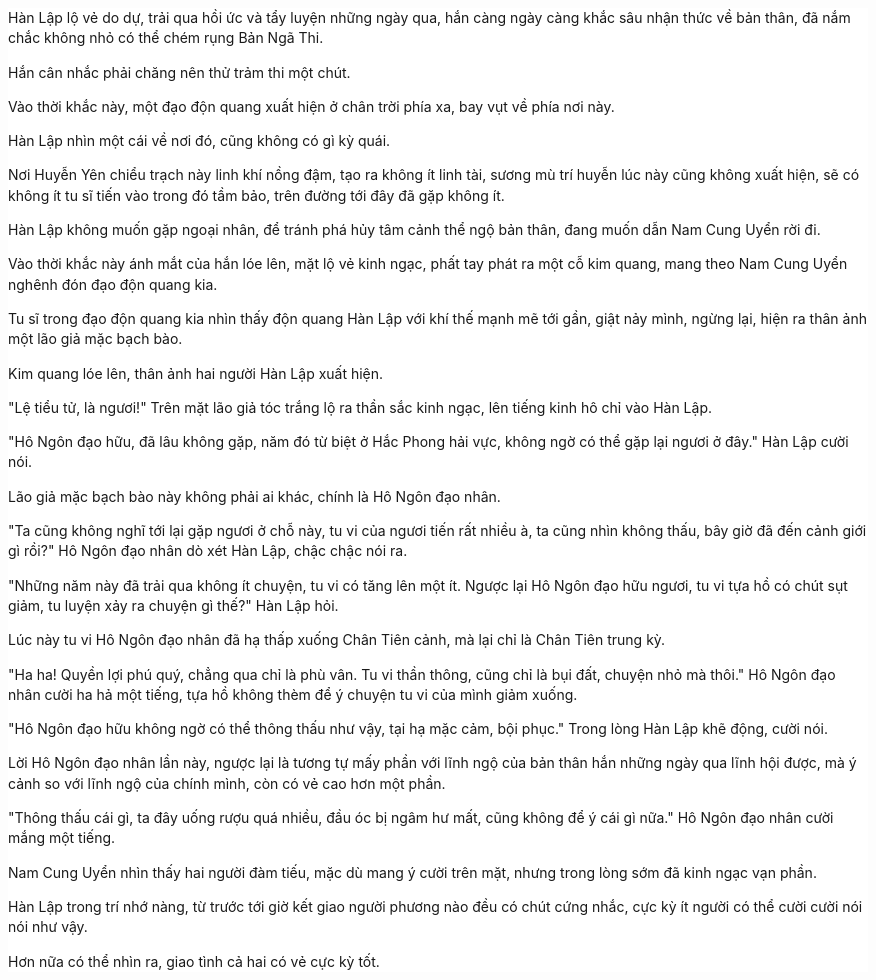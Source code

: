 Hàn Lập lộ vẻ do dự, trải qua hồi ức và tẩy luyện những ngày qua, hắn càng ngày càng khắc sâu nhận thức về bản thân, đã nắm chắc không nhỏ có thể chém rụng Bản Ngã Thi.

Hắn cân nhắc phải chăng nên thử trảm thi một chút.

Vào thời khắc này, một đạo độn quang xuất hiện ở chân trời phía xa, bay vụt về phía nơi này.

Hàn Lập nhìn một cái về nơi đó, cũng không có gì kỳ quái.

Nơi Huyễn Yên chiểu trạch này linh khí nồng đậm, tạo ra không ít linh tài, sương mù trí huyễn lúc này cũng không xuất hiện, sẽ có không ít tu sĩ tiến vào trong đó tầm bảo, trên đường tới đây đã gặp không ít.

Hàn Lập không muốn gặp ngoại nhân, để tránh phá hủy tâm cảnh thể ngộ bản thân, đang muốn dẫn Nam Cung Uyển rời đi.

Vào thời khắc này ánh mắt của hắn lóe lên, mặt lộ vẻ kinh ngạc, phất tay phát ra một cỗ kim quang, mang theo Nam Cung Uyển nghênh đón đạo độn quang kia.

Tu sĩ trong đạo độn quang kia nhìn thấy độn quang Hàn Lập với khí thế mạnh mẽ tới gần, giật nảy mình, ngừng lại, hiện ra thân ảnh một lão giả mặc bạch bào.

Kim quang lóe lên, thân ảnh hai người Hàn Lập xuất hiện.

"Lệ tiểu tử, là ngươi!" Trên mặt lão giả tóc trắng lộ ra thần sắc kinh ngạc, lên tiếng kinh hô chỉ vào Hàn Lập.

"Hô Ngôn đạo hữu, đã lâu không gặp, năm đó từ biệt ở Hắc Phong hải vực, không ngờ có thể gặp lại ngươi ở đây." Hàn Lập cười nói.

Lão giả mặc bạch bào này không phải ai khác, chính là Hô Ngôn đạo nhân.

"Ta cũng không nghĩ tới lại gặp ngươi ở chỗ này, tu vi của ngươi tiến rất nhiều à, ta cũng nhìn không thấu, bây giờ đã đến cảnh giới gì rồi?" Hô Ngôn đạo nhân dò xét Hàn Lập, chậc chậc nói ra.

"Những năm này đã trải qua không ít chuyện, tu vi có tăng lên một ít. Ngược lại Hô Ngôn đạo hữu ngươi, tu vi tựa hồ có chút sụt giảm, tu luyện xảy ra chuyện gì thế?" Hàn Lập hỏi.

Lúc này tu vi Hô Ngôn đạo nhân đã hạ thấp xuống Chân Tiên cảnh, mà lại chỉ là Chân Tiên trung kỳ.

"Ha ha! Quyền lợi phú quý, chẳng qua chỉ là phù vân. Tu vi thần thông, cũng chỉ là bụi đất, chuyện nhỏ mà thôi." Hô Ngôn đạo nhân cười ha hả một tiếng, tựa hồ không thèm để ý chuyện tu vi của mình giảm xuống.

"Hô Ngôn đạo hữu không ngờ có thể thông thấu như vậy, tại hạ mặc cảm, bội phục." Trong lòng Hàn Lập khẽ động, cười nói.

Lời Hô Ngôn đạo nhân lần này, ngược lại là tương tự mấy phần với lĩnh ngộ của bản thân hắn những ngày qua lĩnh hội được, mà ý cảnh so với lĩnh ngộ của chính mình, còn có vẻ cao hơn một phần.

"Thông thấu cái gì, ta đây uống rượu quá nhiều, đầu óc bị ngâm hư mất, cũng không để ý cái gì nữa." Hô Ngôn đạo nhân cười mắng một tiếng.

Nam Cung Uyển nhìn thấy hai người đàm tiếu, mặc dù mang ý cười trên mặt, nhưng trong lòng sớm đã kinh ngạc vạn phần.

Hàn Lập trong trí nhớ nàng, từ trước tới giờ kết giao người phương nào đều có chút cứng nhắc, cực kỳ ít người có thể cười cười nói nói như vậy.

Hơn nữa có thể nhìn ra, giao tình cả hai có vẻ cực kỳ tốt.
